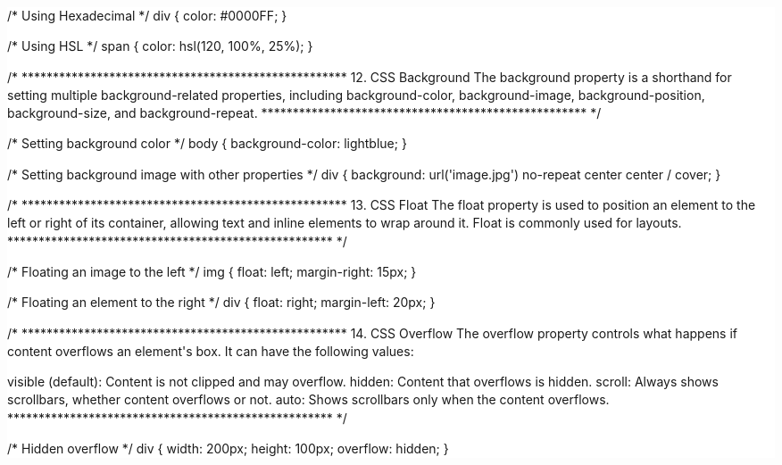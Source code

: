 /* Using Hexadecimal */
div {
  color: #0000FF;
}

/* Using HSL */
span {
  color: hsl(120, 100%, 25%);
}

/* ****************************************************
12. CSS Background
The background property is a shorthand for setting multiple background-related properties, including background-color, background-image, background-position, background-size, and background-repeat.
**************************************************** */

/* Setting background color */
body {
  background-color: lightblue;
}

/* Setting background image with other properties */
div {
  background: url('image.jpg') no-repeat center center / cover;
}

/* ****************************************************
13. CSS Float
The float property is used to position an element to the left or right of its container, allowing text and inline elements to wrap around it. Float is commonly used for layouts.
**************************************************** */

/* Floating an image to the left */
img {
  float: left;
  margin-right: 15px;
}

/* Floating an element to the right */
div {
  float: right;
  margin-left: 20px;
}

/* ****************************************************
14. CSS Overflow
The overflow property controls what happens if content overflows an element's box. It can have the following values:

visible (default): Content is not clipped and may overflow.
hidden: Content that overflows is hidden.
scroll: Always shows scrollbars, whether content overflows or not.
auto: Shows scrollbars only when the content overflows.
**************************************************** */

/* Hidden overflow */
div {
  width: 200px;
  height: 100px;
  overflow: hidden;
}
